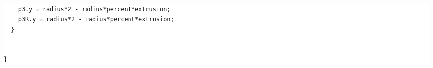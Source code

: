 ```
    p3.y = radius*2 - radius*percent*extrusion;
    p3R.y = radius*2 - radius*percent*extrusion;
  }


}
```
